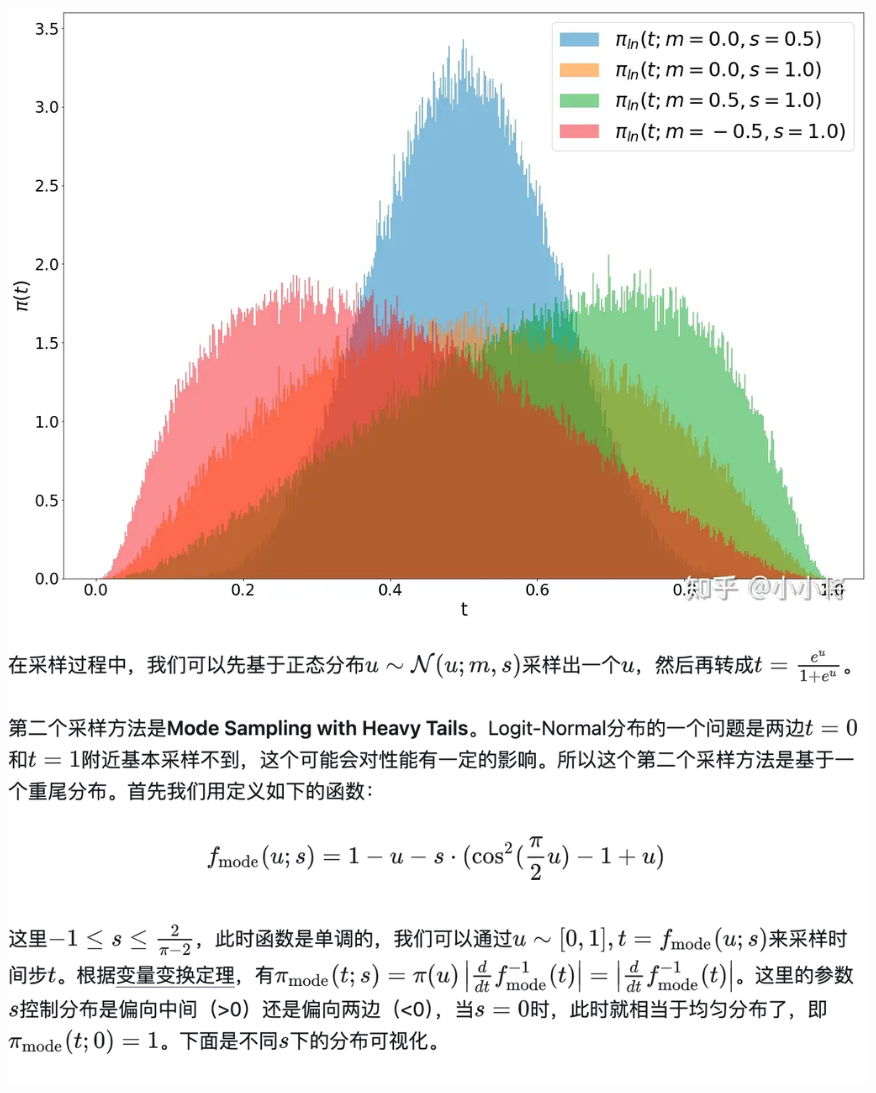 ![Untitled](Stable%20diffusion%203%20c73bab85d94944edbb991761fe6b6d06/Untitled%207.png)

![Untitled](Stable%20diffusion%203%20c73bab85d94944edbb991761fe6b6d06/Untitled%208.png)
